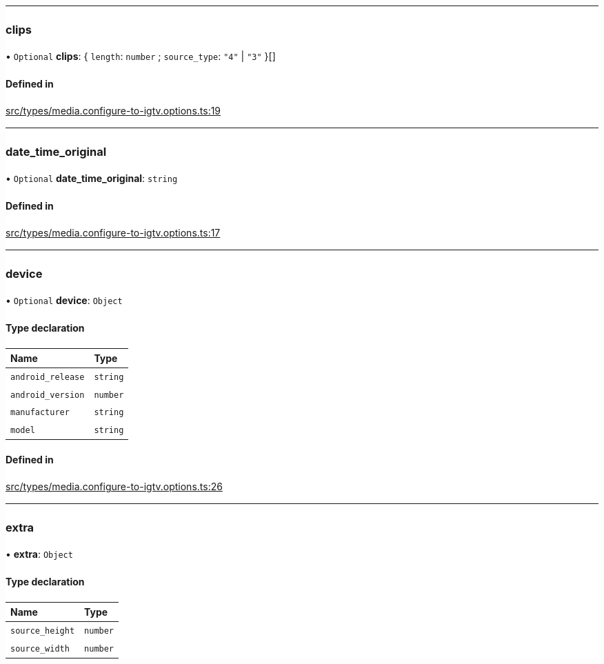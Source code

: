 ___

### clips

• `Optional` **clips**: { `length`: `number` ; `source_type`: ``"4"`` \| ``"3"``  }[]

#### Defined in

[src/types/media.configure-to-igtv.options.ts:19](https://github.com/Nerixyz/instagram-private-api/blob/b3351b9/src/types/media.configure-to-igtv.options.ts#L19)

___

### date\_time\_original

• `Optional` **date\_time\_original**: `string`

#### Defined in

[src/types/media.configure-to-igtv.options.ts:17](https://github.com/Nerixyz/instagram-private-api/blob/b3351b9/src/types/media.configure-to-igtv.options.ts#L17)

___

### device

• `Optional` **device**: `Object`

#### Type declaration

| Name | Type |
| :------ | :------ |
| `android_release` | `string` |
| `android_version` | `number` |
| `manufacturer` | `string` |
| `model` | `string` |

#### Defined in

[src/types/media.configure-to-igtv.options.ts:26](https://github.com/Nerixyz/instagram-private-api/blob/b3351b9/src/types/media.configure-to-igtv.options.ts#L26)

___

### extra

• **extra**: `Object`

#### Type declaration

| Name | Type |
| :------ | :------ |
| `source_height` | `number` |
| `source_width` | `number` |
